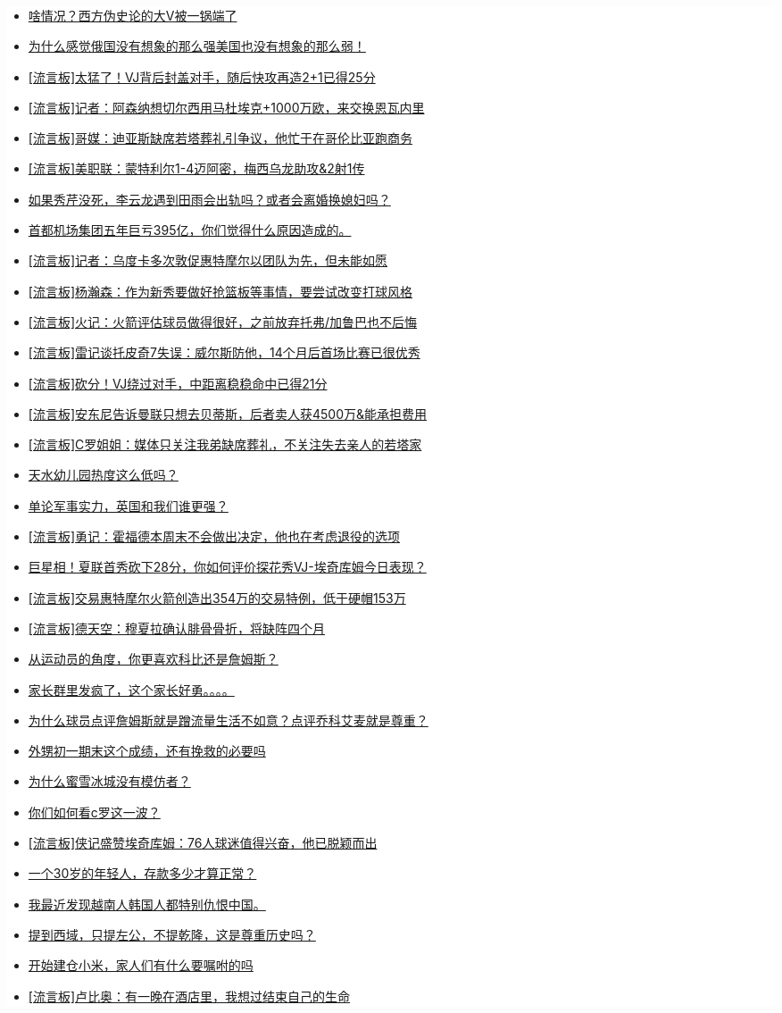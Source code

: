 + [啥情况？西方伪史论的大V被一锅端了](https://bbs.hupu.com/633597630.html)

+ [为什么感觉俄国没有想象的那么强美国也没有想象的那么弱！](https://bbs.hupu.com/633596543.html)

+ [[流言板]太猛了！VJ背后封盖对手，随后快攻再造2+1已得25分](https://bbs.hupu.com/633597132.html)

+ [[流言板]记者：阿森纳想切尔西用马杜埃克+1000万欧，来交换恩瓦内里](https://bbs.hupu.com/633597692.html)

+ [[流言板]哥媒：迪亚斯缺席若塔葬礼引争议，他忙于在哥伦比亚跑商务](https://bbs.hupu.com/633598699.html)

+ [[流言板]美职联：蒙特利尔1-4迈阿密，梅西乌龙助攻&amp;2射1传](https://bbs.hupu.com/633595345.html)

+ [如果秀芹没死，李云龙遇到田雨会出轨吗？或者会离婚换媳妇吗？](https://bbs.hupu.com/633597944.html)

+ [首都机场集团五年巨亏395亿，你们觉得什么原因造成的。](https://bbs.hupu.com/633595571.html)

+ [[流言板]记者：乌度卡多次敦促惠特摩尔以团队为先，但未能如愿](https://bbs.hupu.com/633597786.html)

+ [[流言板]杨瀚森：作为新秀要做好抢篮板等事情，要尝试改变打球风格](https://bbs.hupu.com/633595569.html)

+ [[流言板]火记：火箭评估球员做得很好，之前放弃托弗/加鲁巴也不后悔](https://bbs.hupu.com/633598470.html)

+ [[流言板]雷记谈托皮奇7失误：威尔斯防他，14个月后首场比赛已很优秀](https://bbs.hupu.com/633597591.html)

+ [[流言板]砍分！VJ绕过对手，中距离稳稳命中已得21分](https://bbs.hupu.com/633596705.html)

+ [[流言板]安东尼告诉曼联只想去贝蒂斯，后者卖人获4500万&amp;能承担费用](https://bbs.hupu.com/633597202.html)

+ [[流言板]C罗姐姐：媒体只关注我弟缺席葬礼，不关注失去亲人的若塔家](https://bbs.hupu.com/633594161.html)

+ [天水幼儿园热度这么低吗？](https://bbs.hupu.com/633597428.html)

+ [单论军事实力，英国和我们谁更强？](https://bbs.hupu.com/633598045.html)

+ [[流言板]勇记：霍福德本周末不会做出决定，他也在考虑退役的选项](https://bbs.hupu.com/633599505.html)

+ [巨星相！夏联首秀砍下28分，你如何评价探花秀VJ-埃奇库姆今日表现？](https://bbs.hupu.com/633599400.html)

+ [[流言板]交易惠特摩尔火箭创造出354万的交易特例，低于硬帽153万](https://bbs.hupu.com/633599088.html)

+ [[流言板]德天空：穆夏拉确认腓骨骨折，将缺阵四个月](https://bbs.hupu.com/633599580.html)

+ [从运动员的角度，你更喜欢科比还是詹姆斯？](https://bbs.hupu.com/633599412.html)

+ [家长群里发疯了，这个家长好勇。。。。](https://bbs.hupu.com/633598440.html)

+ [为什么球员点评詹姆斯就是蹭流量生活不如意？点评乔科艾麦就是尊重？](https://bbs.hupu.com/633596795.html)

+ [外甥初一期末这个成绩，还有挽救的必要吗](https://bbs.hupu.com/633597761.html)

+ [为什么蜜雪冰城没有模仿者？](https://bbs.hupu.com/633598489.html)

+ [你们如何看c罗这一波？](https://bbs.hupu.com/633597889.html)

+ [[流言板]侠记盛赞埃奇库姆：76人球迷值得兴奋，他已脱颖而出](https://bbs.hupu.com/633597062.html)

+ [一个30岁的年轻人，存款多少才算正常？](https://bbs.hupu.com/633599484.html)

+ [我最近发现越南人韩国人都特别仇恨中国。](https://bbs.hupu.com/633599331.html)

+ [提到西域，只提左公，不提乾隆，这是尊重历史吗？](https://bbs.hupu.com/633598910.html)

+ [开始建仓小米，家人们有什么要嘱咐的吗](https://bbs.hupu.com/633598025.html)

+ [[流言板]卢比奥：有一晚在酒店里，我想过结束自己的生命](https://bbs.hupu.com/633600888.html)
